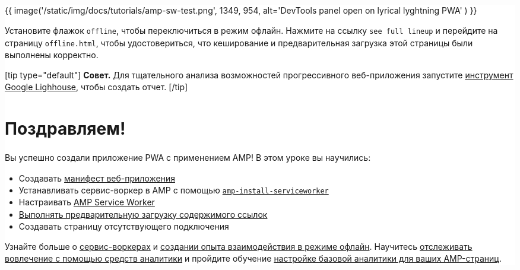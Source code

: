 {{ image('/static/img/docs/tutorials/amp-sw-test.png', 1349, 954, alt='DevTools panel open on lyrical lyghtning PWA' ) }}

Установите флажок `offline`, чтобы переключиться в режим офлайн. Нажмите на ссылку `see full lineup` и перейдите на страницу `offline.html`, чтобы удостовериться, что кеширование и предварительная загрузка этой страницы были выполнены корректно.

[tip type="default"] **Совет.** Для тщательного анализа возможностей прогрессивного веб-приложения запустите [инструмент Google Lighhouse](https://developers.google.com/web/ilt/pwa/lighthouse-pwa-analysis-tool), чтобы создать отчет. [/tip]

# Поздравляем!

Вы успешно создали приложение PWA с применением AMP! В этом уроке вы научились:

- Создавать [манифест веб-приложения](https://developers.google.com/web/fundamentals/web-app-manifest/)
- Устанавливать сервис-воркер в AMP с помощью [`amp-install-serviceworker`](../../../documentation/components/reference/amp-install-serviceworker.md)
- Настраивать [AMP Service Worker](https://amp.dev/documentation/guides-and-tutorials/optimize-and-measure/amp-as-pwa.html)
- [Выполнять предварительную загрузку содержимого ссылок](https://developer.mozilla.org/en-US/docs/Web/HTTP/Link_prefetching_FAQ)
- Создавать страницу отсутствующего подключения

Узнайте больше о [сервис-воркерах](https://amp.dev/documentation/guides-and-tutorials/optimize-and-measure/amp-as-pwa.html) и [создании опыта взаимодействия в режиме офлайн](https://developers.google.com/web/fundamentals/instant-and-offline/offline-ux). Научитесь [отслеживать вовлечение с помощью средств аналитики](https://amp.dev/documentation/guides-and-tutorials/optimize-measure/configure-analytics/index.html) и пройдите обучение [настройке базовой аналитики для ваших AMP-страниц](https://amp.dev/documentation/guides-and-tutorials/optimize-and-measure/tracking-engagement.html).
